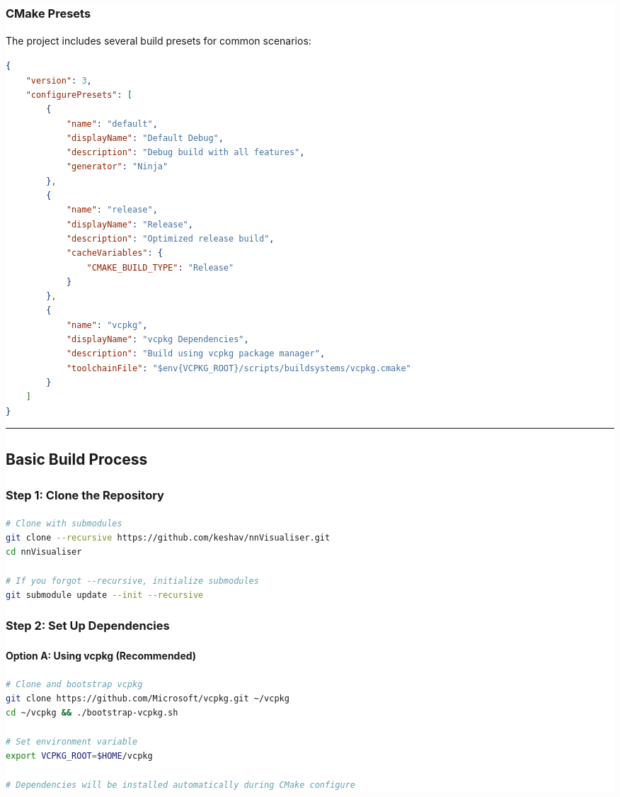 ### CMake Presets

The project includes several build presets for common scenarios:

```json
{
    "version": 3,
    "configurePresets": [
        {
            "name": "default",
            "displayName": "Default Debug",
            "description": "Debug build with all features",
            "generator": "Ninja"
        },
        {
            "name": "release",
            "displayName": "Release",
            "description": "Optimized release build",
            "cacheVariables": {
                "CMAKE_BUILD_TYPE": "Release"
            }
        },
        {
            "name": "vcpkg",
            "displayName": "vcpkg Dependencies",
            "description": "Build using vcpkg package manager",
            "toolchainFile": "$env{VCPKG_ROOT}/scripts/buildsystems/vcpkg.cmake"
        }
    ]
}
```

---

## Basic Build Process

### Step 1: Clone the Repository

```bash
# Clone with submodules
git clone --recursive https://github.com/keshav/nnVisualiser.git
cd nnVisualiser

# If you forgot --recursive, initialize submodules
git submodule update --init --recursive
```

### Step 2: Set Up Dependencies

#### Option A: Using vcpkg (Recommended)

```bash
# Clone and bootstrap vcpkg
git clone https://github.com/Microsoft/vcpkg.git ~/vcpkg
cd ~/vcpkg && ./bootstrap-vcpkg.sh

# Set environment variable
export VCPKG_ROOT=$HOME/vcpkg

# Dependencies will be installed automatically during CMake configure
```
